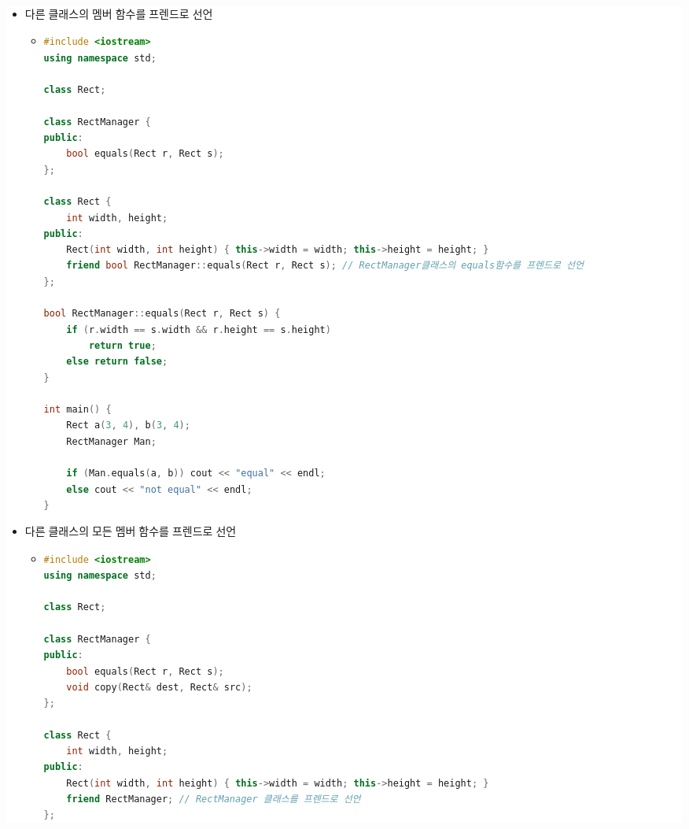     

- 다른 클래스의 멤버 함수를 프렌드로 선언

  - ```c++
    #include <iostream>
    using namespace std;
    
    class Rect;
    
    class RectManager {
    public:
        bool equals(Rect r, Rect s);
    };
    
    class Rect {
        int width, height;
    public:
        Rect(int width, int height) { this->width = width; this->height = height; }
        friend bool RectManager::equals(Rect r, Rect s); // RectManager클래스의 equals함수를 프렌드로 선언
    };
    
    bool RectManager::equals(Rect r, Rect s) { 
        if (r.width == s.width && r.height == s.height)
            return true;
        else return false;
    }
    
    int main() {
        Rect a(3, 4), b(3, 4);
        RectManager Man;
    
        if (Man.equals(a, b)) cout << "equal" << endl;
        else cout << "not equal" << endl;
    }
    ```

  

- 다른 클래스의 모든 멤버 함수를 프렌드로 선언

  - ```c++
    #include <iostream>
    using namespace std;
    
    class Rect;
    
    class RectManager {
    public:
        bool equals(Rect r, Rect s);
        void copy(Rect& dest, Rect& src);
    };
    
    class Rect {
        int width, height;
    public:
        Rect(int width, int height) { this->width = width; this->height = height; }
        friend RectManager; // RectManager 클래스를 프렌드로 선언
    };
    